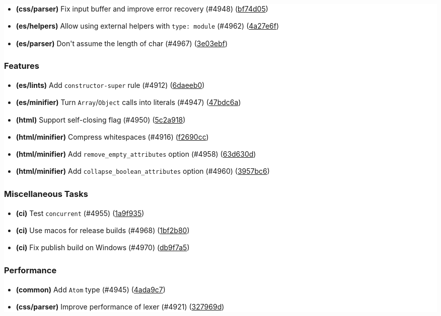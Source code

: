 
- **(css/parser)** Fix input buffer and improve error recovery (#4948) ([bf74d05](https://github.com/swc-project/swc/commit/bf74d05f3fb6ddb2f29a4808b64860021cbd4f5b))


- **(es/helpers)** Allow using external helpers with `type: module` (#4962) ([4a27e6f](https://github.com/swc-project/swc/commit/4a27e6f84a9a4e99d161664fa1441b1278756023))


- **(es/parser)** Don't assume the length of char (#4967) ([3e03ebf](https://github.com/swc-project/swc/commit/3e03ebf8bb527d3237b309c3df3a24bc9ebf7314))

### Features



- **(es/lints)** Add `constructor-super` rule (#4912) ([6daeeb0](https://github.com/swc-project/swc/commit/6daeeb0652513af7435c2197d74734c89965d66e))


- **(es/minifier)** Turn `Array`/`Object` calls into literals (#4947) ([47bdc6a](https://github.com/swc-project/swc/commit/47bdc6a6b13c5a4d6b85d4e3a0e729126c7b5f9d))


- **(html)** Support self-closing flag (#4950) ([5c2a918](https://github.com/swc-project/swc/commit/5c2a918946105d26d107b8bd869ee5dc76c9c04d))


- **(html/minifier)** Compress whitespaces (#4916) ([f2690cc](https://github.com/swc-project/swc/commit/f2690cce08bf2e922b7eb9146288ca78ad0eeed4))


- **(html/minifier)** Add `remove_empty_attributes` option (#4958) ([63d630d](https://github.com/swc-project/swc/commit/63d630d47761f1ab9c60a40c5bedf8542366f975))


- **(html/minifier)** Add `collapse_boolean_attributes` option (#4960) ([3957bc6](https://github.com/swc-project/swc/commit/3957bc64b7d278cdf737e9da514fa94780044be2))

### Miscellaneous Tasks



- **(ci)** Test `concurrent` (#4955) ([1a9f935](https://github.com/swc-project/swc/commit/1a9f93546bf1c9192baa562a419648cfe5d199fc))


- **(ci)** Use macos for release builds (#4968) ([1bf2b80](https://github.com/swc-project/swc/commit/1bf2b80f97c736cc7aae1a9c04325044839d0a3b))


- **(ci)** Fix publish build on Windows (#4970) ([db9f7a5](https://github.com/swc-project/swc/commit/db9f7a5ad4d830b1b1e42e7aa09a2edc935a8ad1))

### Performance



- **(common)** Add `Atom` type (#4945) ([4ada9c7](https://github.com/swc-project/swc/commit/4ada9c7e05d1d61e061bf6af5830d10580d671eb))


- **(css/parser)** Improve performance of lexer (#4921) ([327969d](https://github.com/swc-project/swc/commit/327969d0d96159ed45a45a92e943d9d426de303c))
